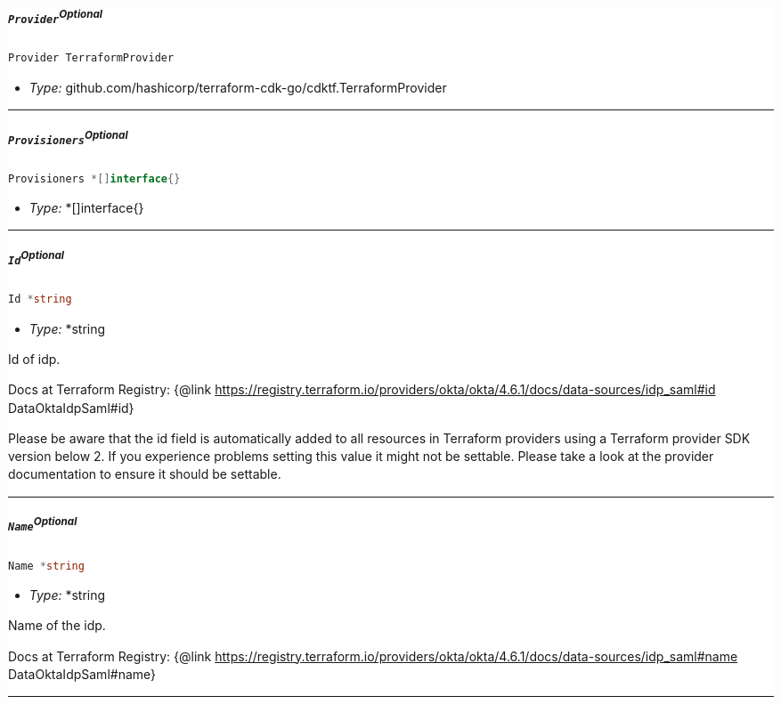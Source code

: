 
##### `Provider`<sup>Optional</sup> <a name="Provider" id="@cdktf/provider-okta.dataOktaIdpSaml.DataOktaIdpSamlConfig.property.provider"></a>

```go
Provider TerraformProvider
```

- *Type:* github.com/hashicorp/terraform-cdk-go/cdktf.TerraformProvider

---

##### `Provisioners`<sup>Optional</sup> <a name="Provisioners" id="@cdktf/provider-okta.dataOktaIdpSaml.DataOktaIdpSamlConfig.property.provisioners"></a>

```go
Provisioners *[]interface{}
```

- *Type:* *[]interface{}

---

##### `Id`<sup>Optional</sup> <a name="Id" id="@cdktf/provider-okta.dataOktaIdpSaml.DataOktaIdpSamlConfig.property.id"></a>

```go
Id *string
```

- *Type:* *string

Id of idp.

Docs at Terraform Registry: {@link https://registry.terraform.io/providers/okta/okta/4.6.1/docs/data-sources/idp_saml#id DataOktaIdpSaml#id}

Please be aware that the id field is automatically added to all resources in Terraform providers using a Terraform provider SDK version below 2.
If you experience problems setting this value it might not be settable. Please take a look at the provider documentation to ensure it should be settable.

---

##### `Name`<sup>Optional</sup> <a name="Name" id="@cdktf/provider-okta.dataOktaIdpSaml.DataOktaIdpSamlConfig.property.name"></a>

```go
Name *string
```

- *Type:* *string

Name of the idp.

Docs at Terraform Registry: {@link https://registry.terraform.io/providers/okta/okta/4.6.1/docs/data-sources/idp_saml#name DataOktaIdpSaml#name}

---



